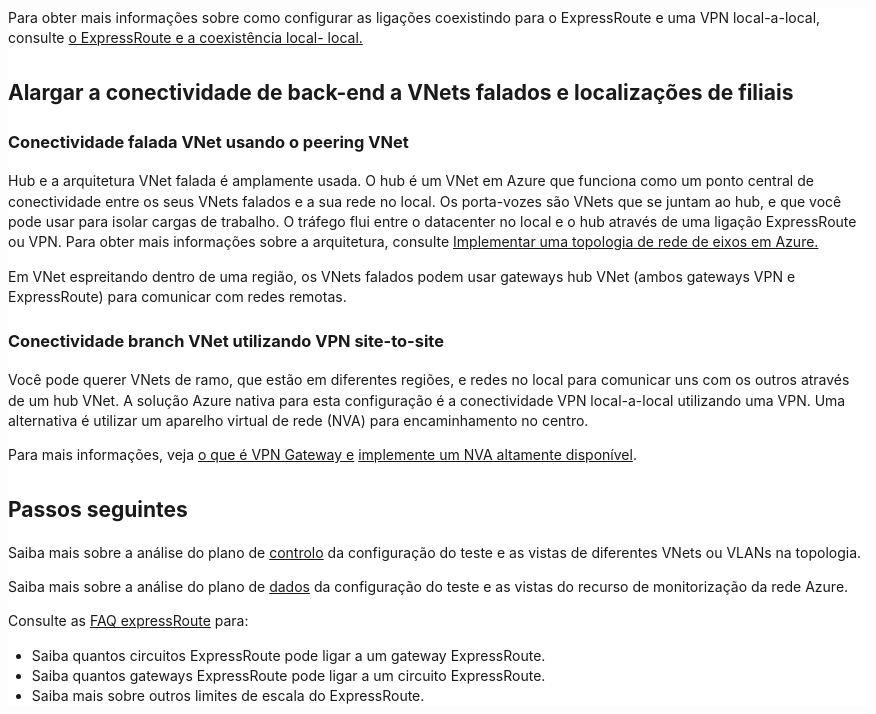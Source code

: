 Para obter mais informações sobre como configurar as ligações coexistindo para o ExpressRoute e uma VPN local-a-local, consulte [o ExpressRoute e a coexistência local- local.][ExR-S2S-CoEx]

## <a name="extend-back-end-connectivity-to-spoke-vnets-and-branch-locations"></a>Alargar a conectividade de back-end a VNets falados e localizações de filiais

### <a name="spoke-vnet-connectivity-by-using-vnet-peering"></a>Conectividade falada VNet usando o peering VNet

Hub e a arquitetura VNet falada é amplamente usada. O hub é um VNet em Azure que funciona como um ponto central de conectividade entre os seus VNets falados e a sua rede no local. Os porta-vozes são VNets que se juntam ao hub, e que você pode usar para isolar cargas de trabalho. O tráfego flui entre o datacenter no local e o hub através de uma ligação ExpressRoute ou VPN. Para obter mais informações sobre a arquitetura, consulte [Implementar uma topologia de rede de eixos em Azure.][Hub-n-Spoke]

Em VNet espreitando dentro de uma região, os VNets falados podem usar gateways hub VNet (ambos gateways VPN e ExpressRoute) para comunicar com redes remotas.

### <a name="branch-vnet-connectivity-by-using-site-to-site-vpn"></a>Conectividade branch VNet utilizando VPN site-to-site

Você pode querer VNets de ramo, que estão em diferentes regiões, e redes no local para comunicar uns com os outros através de um hub VNet. A solução Azure nativa para esta configuração é a conectividade VPN local-a-local utilizando uma VPN. Uma alternativa é utilizar um aparelho virtual de rede (NVA) para encaminhamento no centro.

Para mais informações, veja [o que é VPN Gateway e][VPN] [implemente um NVA altamente disponível][Deploy-NVA].

## <a name="next-steps"></a>Passos seguintes

Saiba mais sobre a análise do plano de [controlo][Control-Analysis] da configuração do teste e as vistas de diferentes VNets ou VLANs na topologia.

Saiba mais sobre a análise do plano de [dados][Data-Analysis] da configuração do teste e as vistas do recurso de monitorização da rede Azure.

Consulte as [FAQ expressRoute][ExR-FAQ] para:
-   Saiba quantos circuitos ExpressRoute pode ligar a um gateway ExpressRoute.
-   Saiba quantos gateways ExpressRoute pode ligar a um circuito ExpressRoute.
-   Saiba mais sobre outros limites de escala do ExpressRoute.



[1]: ./media/backend-interoperability/SpokeVNet_peering.png "Falou VNet's peering"
[2]: ./media/backend-interoperability/HubVNet-peering.png "Hub VNet's VNet olhando"
[3]: ./media/backend-interoperability/BranchVNet-VPNGW.png "Configuração VPN Gateway de um ramo VNet"
[4]: ./media/backend-interoperability/ExR1.png "Configuração ExpressRoute 1"
[5]: ./media/backend-interoperability/ExR1-Hub-Connection.png "Configuração de ligação do ExpressRoute 1 a um gateway VNet ExR hub"
[6]: ./media/backend-interoperability/ExR2.png "Configuração ExpressRoute 2"
[7]: ./media/backend-interoperability/ExR2-Hub-Connection.png "Configuração de ligação do ExpressRoute 2 a um gateway VNet ExR hub"
[8]: ./media/backend-interoperability/ExR2-Remote-Connection.png "Configuração de ligação do ExpressRoute 2 a um gateway remoto VNet ExR"


[Setup]: ./connectivty-interoperability-preface.md
[ExpressRoute]: ../expressroute/expressroute-introduction.md
[VPN]: ../vpn-gateway/vpn-gateway-about-vpngateways.md
[VNet]: ../virtual-network/tutorial-connect-virtual-networks-portal.md
[Control-Analysis]: ./connectivty-interoperability-control-plane.md
[Data-Analysis]: ./connectivty-interoperability-data-plane.md
[ExR-FAQ]: ../expressroute/expressroute-faqs.md
[S2S-Over-ExR]: ../expressroute/site-to-site-vpn-over-microsoft-peering.md
[ExR-S2S-CoEx]: ../expressroute/expressroute-howto-coexist-resource-manager.md
[Hub-n-Spoke]: /azure/architecture/reference-architectures/hybrid-networking/hub-spoke
[Deploy-NVA]: /azure/architecture/reference-architectures/dmz/nva-ha
[VNet-Config]: ../virtual-network/virtual-network-manage-peering.md